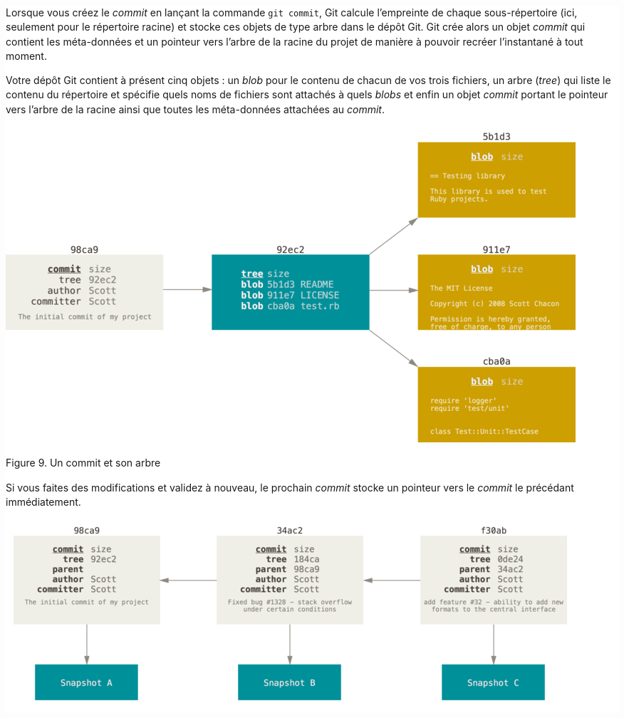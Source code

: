 Lorsque vous créez le *commit* en lançant la commande `git commit`, Git
calcule l’empreinte de chaque sous-répertoire (ici, seulement pour le
répertoire racine) et stocke ces objets de type arbre dans le dépôt Git.
Git crée alors un objet *commit* qui contient les méta-données et un
pointeur vers l’arbre de la racine du projet de manière à pouvoir
recréer l’instantané à tout moment.

Votre dépôt Git contient à présent cinq objets : un *blob* pour le
contenu de chacun de vos trois fichiers, un arbre (*tree*) qui liste le
contenu du répertoire et spécifie quels noms de fichiers sont attachés à
quels *blobs* et enfin un objet *commit* portant le pointeur vers
l’arbre de la racine ainsi que toutes les méta-données attachées au
*commit*.

![Un commit et son arbre.](images/commit-and-tree.png)

Figure 9. Un commit et son arbre

Si vous faites des modifications et validez à nouveau, le prochain
*commit* stocke un pointeur vers le *commit* le précédant immédiatement.

![Commits et leurs parents.](images/commits-and-parents.png)
